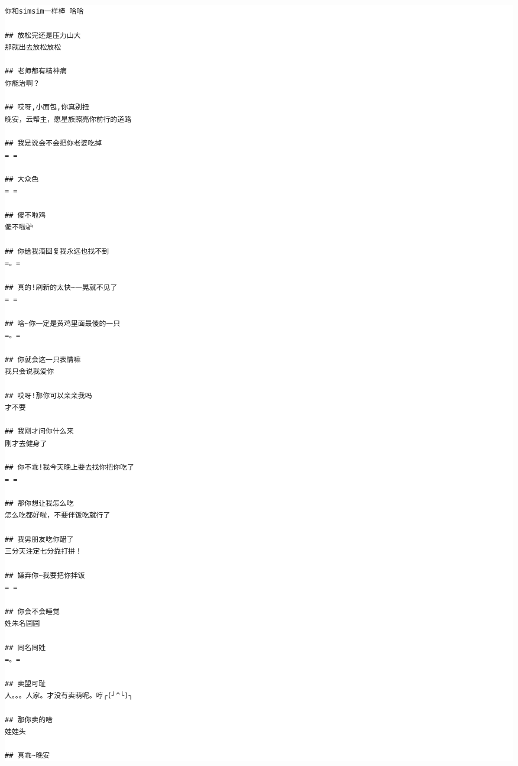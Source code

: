 ~~~~(>_<)~~~~
你和simsim一样棒 哈哈

## 放松完还是压力山大
那就出去放松放松

## 老师都有精神病
你能治啊？

## 哎呀,小面包,你真别扭
晚安，云帮主，愿星族照亮你前行的道路

## 我是说会不会把你老婆吃掉
= =

## 大众色
= =

## 傻不啦鸡
傻不啦驴

## 你给我滴回复我永远也找不到
=。=

## 真的!刷新的太快~一晃就不见了
= =

## 啥~你一定是黄鸡里面最傻的一只
=。=

## 你就会这一只表情嘛
我只会说我爱你

## 哎呀!那你可以亲亲我吗
才不要

## 我刚才问你什么来
刚才去健身了

## 你不乖!我今天晚上要去找你把你吃了
= =

## 那你想让我怎么吃
怎么吃都好啦，不要伴饭吃就行了

## 我男朋友吃你醋了
三分天注定七分靠打拼！

## 嫌弃你~我要把你拌饭
= =

## 你会不会睡觉
姓朱名圆圆

## 同名同姓
=。=

## 卖盟可耻
人。。。人家。才没有卖萌呢。哼╭(╯^╰)╮

## 那你卖的啥
娃娃头

## 真乖~晚安
~~~~